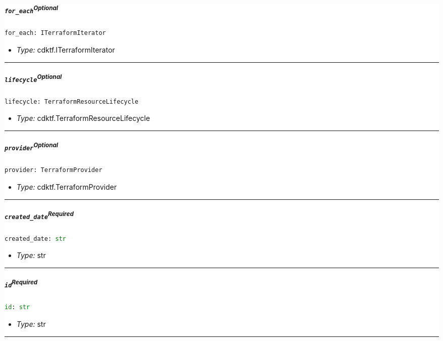 ##### `for_each`<sup>Optional</sup> <a name="for_each" id="@cdktf/provider-mongodbatlas.dataMongodbatlasDataLakePipeline.DataMongodbatlasDataLakePipeline.property.forEach"></a>

```python
for_each: ITerraformIterator
```

- *Type:* cdktf.ITerraformIterator

---

##### `lifecycle`<sup>Optional</sup> <a name="lifecycle" id="@cdktf/provider-mongodbatlas.dataMongodbatlasDataLakePipeline.DataMongodbatlasDataLakePipeline.property.lifecycle"></a>

```python
lifecycle: TerraformResourceLifecycle
```

- *Type:* cdktf.TerraformResourceLifecycle

---

##### `provider`<sup>Optional</sup> <a name="provider" id="@cdktf/provider-mongodbatlas.dataMongodbatlasDataLakePipeline.DataMongodbatlasDataLakePipeline.property.provider"></a>

```python
provider: TerraformProvider
```

- *Type:* cdktf.TerraformProvider

---

##### `created_date`<sup>Required</sup> <a name="created_date" id="@cdktf/provider-mongodbatlas.dataMongodbatlasDataLakePipeline.DataMongodbatlasDataLakePipeline.property.createdDate"></a>

```python
created_date: str
```

- *Type:* str

---

##### `id`<sup>Required</sup> <a name="id" id="@cdktf/provider-mongodbatlas.dataMongodbatlasDataLakePipeline.DataMongodbatlasDataLakePipeline.property.id"></a>

```python
id: str
```

- *Type:* str

---
